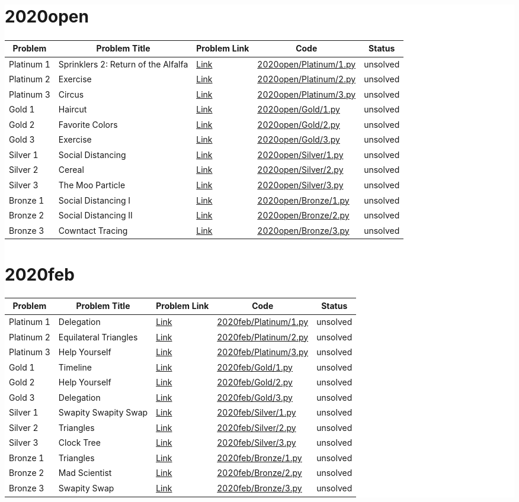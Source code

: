 # 2020open

| Problem | Problem Title | Problem Link | Code | Status |
|---------|---------------|--------------|------|--------|
| Platinum 1 | Sprinklers 2: Return of the Alfalfa | [Link](http://www.usaco.org/index.php?page=viewproblem2&cpid=1044) | [2020open/Platinum/1.py](2020open/Platinum/1.py) | unsolved |
| Platinum 2 | Exercise | [Link](http://www.usaco.org/index.php?page=viewproblem2&cpid=1045) | [2020open/Platinum/2.py](2020open/Platinum/2.py) | unsolved |
| Platinum 3 | Circus | [Link](http://www.usaco.org/index.php?page=viewproblem2&cpid=1046) | [2020open/Platinum/3.py](2020open/Platinum/3.py) | unsolved |
| Gold 1 | Haircut | [Link](http://www.usaco.org/index.php?page=viewproblem2&cpid=1041) | [2020open/Gold/1.py](2020open/Gold/1.py) | unsolved |
| Gold 2 | Favorite Colors | [Link](http://www.usaco.org/index.php?page=viewproblem2&cpid=1042) | [2020open/Gold/2.py](2020open/Gold/2.py) | unsolved |
| Gold 3 | Exercise | [Link](http://www.usaco.org/index.php?page=viewproblem2&cpid=1043) | [2020open/Gold/3.py](2020open/Gold/3.py) | unsolved |
| Silver 1 | Social Distancing | [Link](http://www.usaco.org/index.php?page=viewproblem2&cpid=1038) | [2020open/Silver/1.py](2020open/Silver/1.py) | unsolved |
| Silver 2 | Cereal | [Link](http://www.usaco.org/index.php?page=viewproblem2&cpid=1039) | [2020open/Silver/2.py](2020open/Silver/2.py) | unsolved |
| Silver 3 | The Moo Particle | [Link](http://www.usaco.org/index.php?page=viewproblem2&cpid=1040) | [2020open/Silver/3.py](2020open/Silver/3.py) | unsolved |
| Bronze 1 | Social Distancing I | [Link](http://www.usaco.org/index.php?page=viewproblem2&cpid=1035) | [2020open/Bronze/1.py](2020open/Bronze/1.py) | unsolved |
| Bronze 2 | Social Distancing II | [Link](http://www.usaco.org/index.php?page=viewproblem2&cpid=1036) | [2020open/Bronze/2.py](2020open/Bronze/2.py) | unsolved |
| Bronze 3 | Cowntact Tracing | [Link](http://www.usaco.org/index.php?page=viewproblem2&cpid=1037) | [2020open/Bronze/3.py](2020open/Bronze/3.py) | unsolved |

# 2020feb

| Problem | Problem Title | Problem Link | Code | Status |
|---------|---------------|--------------|------|--------|
| Platinum 1 | Delegation | [Link](http://www.usaco.org/index.php?page=viewproblem2&cpid=1020) | [2020feb/Platinum/1.py](2020feb/Platinum/1.py) | unsolved |
| Platinum 2 | Equilateral Triangles | [Link](http://www.usaco.org/index.php?page=viewproblem2&cpid=1021) | [2020feb/Platinum/2.py](2020feb/Platinum/2.py) | unsolved |
| Platinum 3 | Help Yourself | [Link](http://www.usaco.org/index.php?page=viewproblem2&cpid=1022) | [2020feb/Platinum/3.py](2020feb/Platinum/3.py) | unsolved |
| Gold 1 | Timeline | [Link](http://www.usaco.org/index.php?page=viewproblem2&cpid=1017) | [2020feb/Gold/1.py](2020feb/Gold/1.py) | unsolved |
| Gold 2 | Help Yourself | [Link](http://www.usaco.org/index.php?page=viewproblem2&cpid=1018) | [2020feb/Gold/2.py](2020feb/Gold/2.py) | unsolved |
| Gold 3 | Delegation | [Link](http://www.usaco.org/index.php?page=viewproblem2&cpid=1019) | [2020feb/Gold/3.py](2020feb/Gold/3.py) | unsolved |
| Silver 1 | Swapity Swapity Swap | [Link](http://www.usaco.org/index.php?page=viewproblem2&cpid=1014) | [2020feb/Silver/1.py](2020feb/Silver/1.py) | unsolved |
| Silver 2 | Triangles | [Link](http://www.usaco.org/index.php?page=viewproblem2&cpid=1015) | [2020feb/Silver/2.py](2020feb/Silver/2.py) | unsolved |
| Silver 3 | Clock Tree | [Link](http://www.usaco.org/index.php?page=viewproblem2&cpid=1016) | [2020feb/Silver/3.py](2020feb/Silver/3.py) | unsolved |
| Bronze 1 | Triangles | [Link](http://www.usaco.org/index.php?page=viewproblem2&cpid=1011) | [2020feb/Bronze/1.py](2020feb/Bronze/1.py) | unsolved |
| Bronze 2 | Mad Scientist | [Link](http://www.usaco.org/index.php?page=viewproblem2&cpid=1012) | [2020feb/Bronze/2.py](2020feb/Bronze/2.py) | unsolved |
| Bronze 3 | Swapity Swap | [Link](http://www.usaco.org/index.php?page=viewproblem2&cpid=1013) | [2020feb/Bronze/3.py](2020feb/Bronze/3.py) | unsolved |
